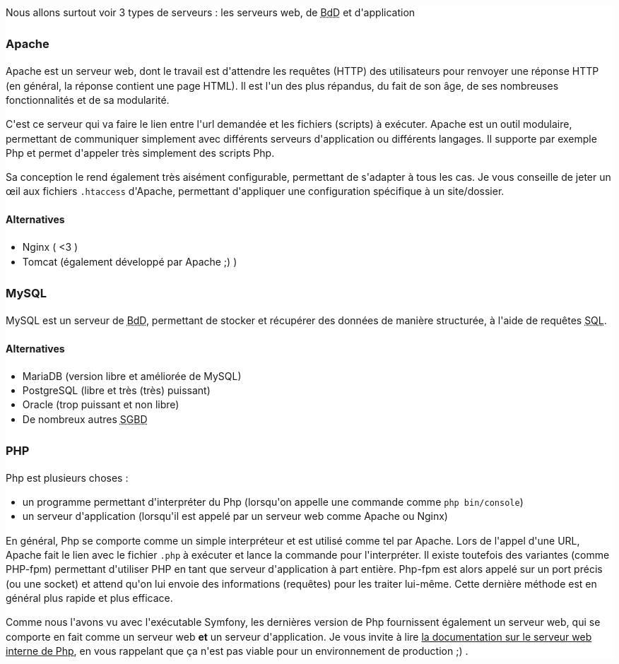 Nous allons surtout voir 3 types de serveurs : les serveurs web, de <abbr title="Base de Données">BdD</abbr> et d'application

### Apache

Apache est un serveur web, dont le travail est d'attendre les requêtes (HTTP) des utilisateurs pour renvoyer une réponse HTTP (en général, la réponse contient une page HTML). Il est l'un des plus répandus, du fait de son âge, de ses nombreuses fonctionnalités et de sa modularité.

C'est ce serveur qui va faire le lien entre l'url demandée et les fichiers (scripts) à exécuter.
Apache est un outil modulaire, permettant de communiquer simplement avec différents serveurs d'application ou différents langages. Il supporte par exemple Php et permet d'appeler très simplement des scripts Php.

Sa conception le rend également très aisément configurable, permettant de s'adapter à tous les cas. Je vous conseille de jeter un œil aux fichiers `.htaccess` d'Apache, permettant d'appliquer une configuration spécifique à un site/dossier.

#### Alternatives

- Nginx ( <3 )
- Tomcat (également développé par Apache ;) )

### MySQL

MySQL est un serveur de <abbr title="Base de Données">BdD</abbr>, permettant de stocker et récupérer des données de manière structurée, à l'aide de requêtes <abbr title="Structured Query Language">SQL</abbr>.

#### Alternatives

- MariaDB (version libre et améliorée de MySQL)
- PostgreSQL (libre et très (très) puissant)
- Oracle (trop puissant et non libre)
- De nombreux autres <abbr title="Systèmes de Gestion de Base de Données">SGBD</abbr>

### PHP

Php est plusieurs choses : 
- un programme permettant d'interpréter du Php (lorsqu'on appelle une commande comme `php bin/console`)
- un serveur d'application (lorsqu'il est appelé par un serveur web comme Apache ou Nginx)

En général, Php se comporte comme un simple interpréteur et est utilisé comme tel par Apache. Lors de l'appel d'une URL, Apache fait le lien avec le fichier `.php` à exécuter et lance la commande pour l'interpréter. 
Il existe toutefois des variantes (comme PHP-fpm) permettant d'utiliser PHP en tant que serveur d'application à part entière. Php-fpm est alors appelé sur un port précis (ou une socket) et attend qu'on lui envoie des informations (requêtes) pour les traiter lui-même. Cette dernière méthode est en général plus rapide et plus efficace.

Comme nous l'avons vu avec l'exécutable Symfony, les dernières version de Php fournissent également un serveur web, qui se comporte en fait comme un serveur web **et** un serveur d'application. Je vous invite à lire [la documentation sur le serveur web interne de Php](https://www.php.net/manual/fr/features.commandline.webserver.php), en vous rappelant que ça n'est pas viable pour un environnement de production ;) .
